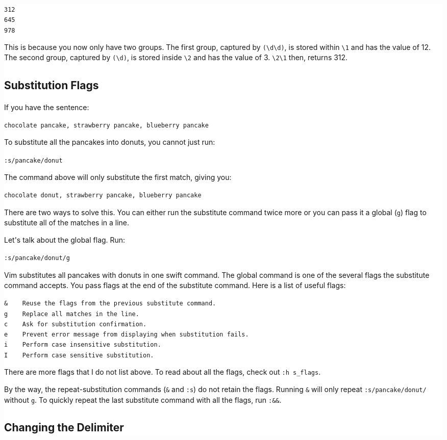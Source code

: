 ```
312
645
978
```

This is because you now only have two groups. The first group, captured by `(\d\d)`, is stored within `\1` and has the value of 12. The second group, captured by `(\d)`, is stored inside `\2` and has the value of 3. `\2\1` then, returns 312.

## Substitution Flags

If you have the sentence:

```
chocolate pancake, strawberry pancake, blueberry pancake
```

To substitute all the pancakes into donuts, you cannot just run:

```
:s/pancake/donut
```

The command above will only substitute the first match, giving you:

```
chocolate donut, strawberry pancake, blueberry pancake
```

There are two ways to solve this. You can either run the substitute command twice more or you can pass it a global (`g`) flag to substitute all of the matches in a line.

Let's talk about the global flag. Run:

```
:s/pancake/donut/g
```

Vim substitutes all pancakes with donuts in one swift command. The global command is one of the several flags the substitute command accepts. You pass flags at the end of the substitute command. Here is a list of useful flags:

```
&    Reuse the flags from the previous substitute command.
g    Replace all matches in the line.
c    Ask for substitution confirmation.
e    Prevent error message from displaying when substitution fails.
i    Perform case insensitive substitution.
I    Perform case sensitive substitution.
```

There are more flags that I do not list above. To read about all the flags, check out `:h s_flags`.

By the way, the repeat-substitution commands (`&` and `:s`) do not retain the flags. Running `&` will only repeat `:s/pancake/donut/` without `g`. To quickly repeat the last substitute command with all the flags, run `:&&`.

## Changing the Delimiter
